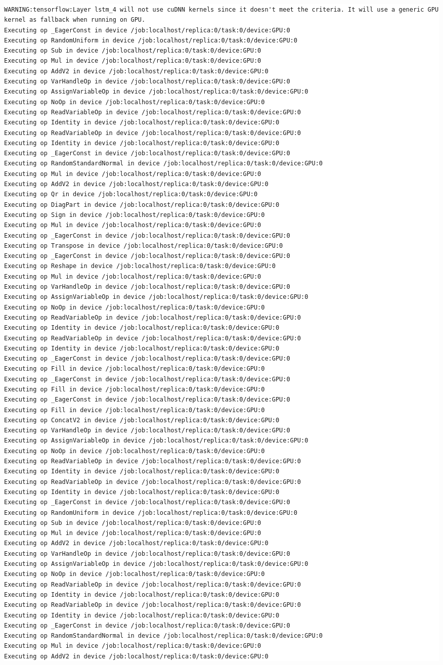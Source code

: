     WARNING:tensorflow:Layer lstm_4 will not use cuDNN kernels since it doesn't meet the criteria. It will use a generic GPU kernel as fallback when running on GPU.
    Executing op _EagerConst in device /job:localhost/replica:0/task:0/device:GPU:0
    Executing op RandomUniform in device /job:localhost/replica:0/task:0/device:GPU:0
    Executing op Sub in device /job:localhost/replica:0/task:0/device:GPU:0
    Executing op Mul in device /job:localhost/replica:0/task:0/device:GPU:0
    Executing op AddV2 in device /job:localhost/replica:0/task:0/device:GPU:0
    Executing op VarHandleOp in device /job:localhost/replica:0/task:0/device:GPU:0
    Executing op AssignVariableOp in device /job:localhost/replica:0/task:0/device:GPU:0
    Executing op NoOp in device /job:localhost/replica:0/task:0/device:GPU:0
    Executing op ReadVariableOp in device /job:localhost/replica:0/task:0/device:GPU:0
    Executing op Identity in device /job:localhost/replica:0/task:0/device:GPU:0
    Executing op ReadVariableOp in device /job:localhost/replica:0/task:0/device:GPU:0
    Executing op Identity in device /job:localhost/replica:0/task:0/device:GPU:0
    Executing op _EagerConst in device /job:localhost/replica:0/task:0/device:GPU:0
    Executing op RandomStandardNormal in device /job:localhost/replica:0/task:0/device:GPU:0
    Executing op Mul in device /job:localhost/replica:0/task:0/device:GPU:0
    Executing op AddV2 in device /job:localhost/replica:0/task:0/device:GPU:0
    Executing op Qr in device /job:localhost/replica:0/task:0/device:GPU:0
    Executing op DiagPart in device /job:localhost/replica:0/task:0/device:GPU:0
    Executing op Sign in device /job:localhost/replica:0/task:0/device:GPU:0
    Executing op Mul in device /job:localhost/replica:0/task:0/device:GPU:0
    Executing op _EagerConst in device /job:localhost/replica:0/task:0/device:GPU:0
    Executing op Transpose in device /job:localhost/replica:0/task:0/device:GPU:0
    Executing op _EagerConst in device /job:localhost/replica:0/task:0/device:GPU:0
    Executing op Reshape in device /job:localhost/replica:0/task:0/device:GPU:0
    Executing op Mul in device /job:localhost/replica:0/task:0/device:GPU:0
    Executing op VarHandleOp in device /job:localhost/replica:0/task:0/device:GPU:0
    Executing op AssignVariableOp in device /job:localhost/replica:0/task:0/device:GPU:0
    Executing op NoOp in device /job:localhost/replica:0/task:0/device:GPU:0
    Executing op ReadVariableOp in device /job:localhost/replica:0/task:0/device:GPU:0
    Executing op Identity in device /job:localhost/replica:0/task:0/device:GPU:0
    Executing op ReadVariableOp in device /job:localhost/replica:0/task:0/device:GPU:0
    Executing op Identity in device /job:localhost/replica:0/task:0/device:GPU:0
    Executing op _EagerConst in device /job:localhost/replica:0/task:0/device:GPU:0
    Executing op Fill in device /job:localhost/replica:0/task:0/device:GPU:0
    Executing op _EagerConst in device /job:localhost/replica:0/task:0/device:GPU:0
    Executing op Fill in device /job:localhost/replica:0/task:0/device:GPU:0
    Executing op _EagerConst in device /job:localhost/replica:0/task:0/device:GPU:0
    Executing op Fill in device /job:localhost/replica:0/task:0/device:GPU:0
    Executing op ConcatV2 in device /job:localhost/replica:0/task:0/device:GPU:0
    Executing op VarHandleOp in device /job:localhost/replica:0/task:0/device:GPU:0
    Executing op AssignVariableOp in device /job:localhost/replica:0/task:0/device:GPU:0
    Executing op NoOp in device /job:localhost/replica:0/task:0/device:GPU:0
    Executing op ReadVariableOp in device /job:localhost/replica:0/task:0/device:GPU:0
    Executing op Identity in device /job:localhost/replica:0/task:0/device:GPU:0
    Executing op ReadVariableOp in device /job:localhost/replica:0/task:0/device:GPU:0
    Executing op Identity in device /job:localhost/replica:0/task:0/device:GPU:0
    Executing op _EagerConst in device /job:localhost/replica:0/task:0/device:GPU:0
    Executing op RandomUniform in device /job:localhost/replica:0/task:0/device:GPU:0
    Executing op Sub in device /job:localhost/replica:0/task:0/device:GPU:0
    Executing op Mul in device /job:localhost/replica:0/task:0/device:GPU:0
    Executing op AddV2 in device /job:localhost/replica:0/task:0/device:GPU:0
    Executing op VarHandleOp in device /job:localhost/replica:0/task:0/device:GPU:0
    Executing op AssignVariableOp in device /job:localhost/replica:0/task:0/device:GPU:0
    Executing op NoOp in device /job:localhost/replica:0/task:0/device:GPU:0
    Executing op ReadVariableOp in device /job:localhost/replica:0/task:0/device:GPU:0
    Executing op Identity in device /job:localhost/replica:0/task:0/device:GPU:0
    Executing op ReadVariableOp in device /job:localhost/replica:0/task:0/device:GPU:0
    Executing op Identity in device /job:localhost/replica:0/task:0/device:GPU:0
    Executing op _EagerConst in device /job:localhost/replica:0/task:0/device:GPU:0
    Executing op RandomStandardNormal in device /job:localhost/replica:0/task:0/device:GPU:0
    Executing op Mul in device /job:localhost/replica:0/task:0/device:GPU:0
    Executing op AddV2 in device /job:localhost/replica:0/task:0/device:GPU:0